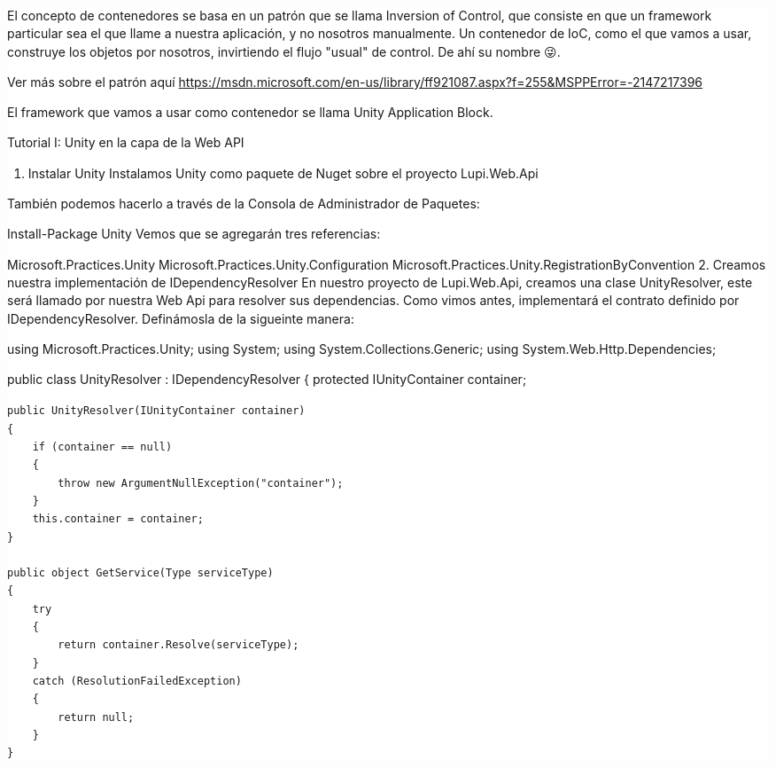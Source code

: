 El concepto de contenedores se basa en un patrón que se llama Inversion of Control, que consiste en que un framework particular sea el que llame a nuestra aplicación, y no nosotros manualmente. Un contenedor de IoC, como el que vamos a usar, construye los objetos por nosotros, invirtiendo el flujo "usual" de control. De ahí su nombre 😜.

Ver más sobre el patrón aquí https://msdn.microsoft.com/en-us/library/ff921087.aspx?f=255&MSPPError=-2147217396

El framework que vamos a usar como contenedor se llama Unity Application Block.

Tutorial I: Unity en la capa de la Web API
1. Instalar Unity
Instalamos Unity como paquete de Nuget sobre el proyecto Lupi.Web.Api

También podemos hacerlo a través de la Consola de Administrador de Paquetes:

Install-Package Unity
Vemos que se agregarán tres referencias:

Microsoft.Practices.Unity
Microsoft.Practices.Unity.Configuration
Microsoft.Practices.Unity.RegistrationByConvention
2. Creamos nuestra implementación de IDependencyResolver
En nuestro proyecto de Lupi.Web.Api, creamos una clase UnityResolver, este será llamado por nuestra Web Api para resolver sus dependencias. Como vimos antes, implementará el contrato definido por IDependencyResolver. Definámosla de la sigueinte manera:

using Microsoft.Practices.Unity;
using System;
using System.Collections.Generic;
using System.Web.Http.Dependencies;

public class UnityResolver : IDependencyResolver
{
    protected IUnityContainer container;

    public UnityResolver(IUnityContainer container)
    {
        if (container == null)
        {
            throw new ArgumentNullException("container");
        }
        this.container = container;
    }

    public object GetService(Type serviceType)
    {
        try
        {
            return container.Resolve(serviceType);
        }
        catch (ResolutionFailedException)
        {
            return null;
        }
    }

